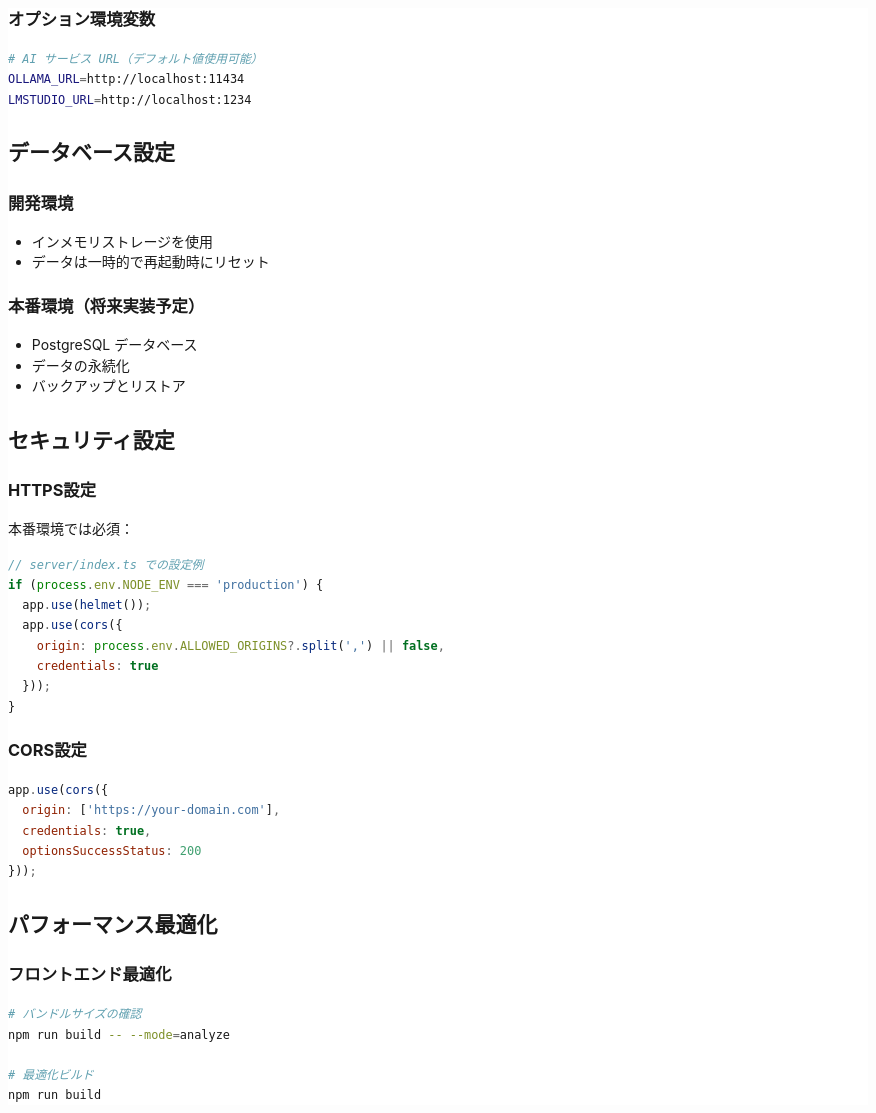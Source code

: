 ### オプション環境変数
```bash
# AI サービス URL（デフォルト値使用可能）
OLLAMA_URL=http://localhost:11434
LMSTUDIO_URL=http://localhost:1234
```

## データベース設定

### 開発環境
- インメモリストレージを使用
- データは一時的で再起動時にリセット

### 本番環境（将来実装予定）
- PostgreSQL データベース
- データの永続化
- バックアップとリストア

## セキュリティ設定

### HTTPS設定
本番環境では必須：
```javascript
// server/index.ts での設定例
if (process.env.NODE_ENV === 'production') {
  app.use(helmet());
  app.use(cors({
    origin: process.env.ALLOWED_ORIGINS?.split(',') || false,
    credentials: true
  }));
}
```

### CORS設定
```javascript
app.use(cors({
  origin: ['https://your-domain.com'],
  credentials: true,
  optionsSuccessStatus: 200
}));
```

## パフォーマンス最適化

### フロントエンド最適化
```bash
# バンドルサイズの確認
npm run build -- --mode=analyze

# 最適化ビルド
npm run build
```
